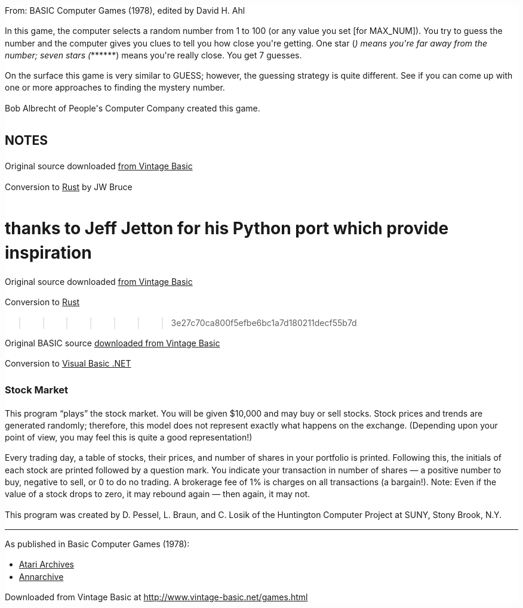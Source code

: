 From: BASIC Computer Games (1978), edited by David H. Ahl

In this game, the computer selects a random number from 1 to 100
(or any value you set [for MAX_NUM]).  You try to guess the number
and the computer gives you clues to tell you how close you're
getting.  One star (*) means you're far away from the number; seven
stars (*******) means you're really close.  You get 7  guesses.

On the surface this game is very similar to GUESS; however, the
guessing strategy is quite different.  See if you can come up with
one or more approaches to finding the mystery number.

Bob Albrecht of People's Computer Company created this game.

## NOTES

Original source downloaded [from Vintage Basic](http://www.vintage-basic.net/games.html)

Conversion to [Rust](https://www.rust-lang.org/) by JW Bruce

thanks to Jeff Jetton for his Python port which provide inspiration
=======
Original source downloaded [from Vintage Basic](http://www.vintage-basic.net/games.html)

Conversion to [Rust](https://www.rust-lang.org/)
>>>>>>> 3e27c70ca800f5efbe6bc1a7d180211decf55b7d


Original BASIC source [downloaded from Vintage Basic](http://www.vintage-basic.net/games.html)

Conversion to [Visual Basic .NET](https://en.wikipedia.org/wiki/Visual_Basic_.NET)


### Stock Market

This program “plays” the stock market. You will be given $10,000 and may buy or sell stocks. Stock prices and trends are generated randomly; therefore, this model does not represent exactly what happens on the exchange. (Depending upon your point of view, you may feel this is quite a good representation!)

Every trading day, a table of stocks, their prices, and number of shares in your portfolio is printed. Following this, the initials of each stock are printed followed by a question mark. You indicate your transaction in number of shares — a positive number to buy, negative to sell, or 0 to do no trading. A brokerage fee of 1% is charges on all transactions (a bargain!). Note: Even if the value of a stock drops to zero, it may rebound again — then again, it may not.

This program was created by D. Pessel, L. Braun, and C. Losik of the Huntington Computer Project at SUNY, Stony Brook, N.Y.

---

As published in Basic Computer Games (1978):
- [Atari Archives](https://www.atariarchives.org/basicgames/showpage.php?page=154)
- [Annarchive](https://annarchive.com/files/Basic_Computer_Games_Microcomputer_Edition.pdf#page=166)

Downloaded from Vintage Basic at
http://www.vintage-basic.net/games.html
